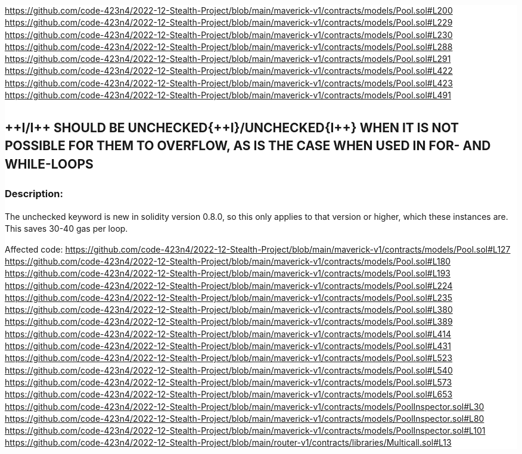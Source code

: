 https://github.com/code-423n4/2022-12-Stealth-Project/blob/main/maverick-v1/contracts/models/Pool.sol#L200
https://github.com/code-423n4/2022-12-Stealth-Project/blob/main/maverick-v1/contracts/models/Pool.sol#L229
https://github.com/code-423n4/2022-12-Stealth-Project/blob/main/maverick-v1/contracts/models/Pool.sol#L230
https://github.com/code-423n4/2022-12-Stealth-Project/blob/main/maverick-v1/contracts/models/Pool.sol#L288
https://github.com/code-423n4/2022-12-Stealth-Project/blob/main/maverick-v1/contracts/models/Pool.sol#L291
https://github.com/code-423n4/2022-12-Stealth-Project/blob/main/maverick-v1/contracts/models/Pool.sol#L422
https://github.com/code-423n4/2022-12-Stealth-Project/blob/main/maverick-v1/contracts/models/Pool.sol#L423
https://github.com/code-423n4/2022-12-Stealth-Project/blob/main/maverick-v1/contracts/models/Pool.sol#L491





## ++I/I++ SHOULD BE UNCHECKED{++I}/UNCHECKED{I++} WHEN IT IS NOT POSSIBLE FOR THEM TO OVERFLOW, AS IS THE CASE WHEN USED IN FOR- AND WHILE-LOOPS

### Description:

The unchecked keyword is new in solidity version 0.8.0, so this only applies to that version or higher, which these instances are. This saves 30-40 gas per loop.

Affected code:
https://github.com/code-423n4/2022-12-Stealth-Project/blob/main/maverick-v1/contracts/models/Pool.sol#L127
https://github.com/code-423n4/2022-12-Stealth-Project/blob/main/maverick-v1/contracts/models/Pool.sol#L180
https://github.com/code-423n4/2022-12-Stealth-Project/blob/main/maverick-v1/contracts/models/Pool.sol#L193
https://github.com/code-423n4/2022-12-Stealth-Project/blob/main/maverick-v1/contracts/models/Pool.sol#L224
https://github.com/code-423n4/2022-12-Stealth-Project/blob/main/maverick-v1/contracts/models/Pool.sol#L235
https://github.com/code-423n4/2022-12-Stealth-Project/blob/main/maverick-v1/contracts/models/Pool.sol#L380
https://github.com/code-423n4/2022-12-Stealth-Project/blob/main/maverick-v1/contracts/models/Pool.sol#L389
https://github.com/code-423n4/2022-12-Stealth-Project/blob/main/maverick-v1/contracts/models/Pool.sol#L414
https://github.com/code-423n4/2022-12-Stealth-Project/blob/main/maverick-v1/contracts/models/Pool.sol#L431
https://github.com/code-423n4/2022-12-Stealth-Project/blob/main/maverick-v1/contracts/models/Pool.sol#L523
https://github.com/code-423n4/2022-12-Stealth-Project/blob/main/maverick-v1/contracts/models/Pool.sol#L540
https://github.com/code-423n4/2022-12-Stealth-Project/blob/main/maverick-v1/contracts/models/Pool.sol#L573
https://github.com/code-423n4/2022-12-Stealth-Project/blob/main/maverick-v1/contracts/models/Pool.sol#L653
https://github.com/code-423n4/2022-12-Stealth-Project/blob/main/maverick-v1/contracts/models/PoolInspector.sol#L30
https://github.com/code-423n4/2022-12-Stealth-Project/blob/main/maverick-v1/contracts/models/PoolInspector.sol#L80
https://github.com/code-423n4/2022-12-Stealth-Project/blob/main/maverick-v1/contracts/models/PoolInspector.sol#L101
https://github.com/code-423n4/2022-12-Stealth-Project/blob/main/router-v1/contracts/libraries/Multicall.sol#L13
